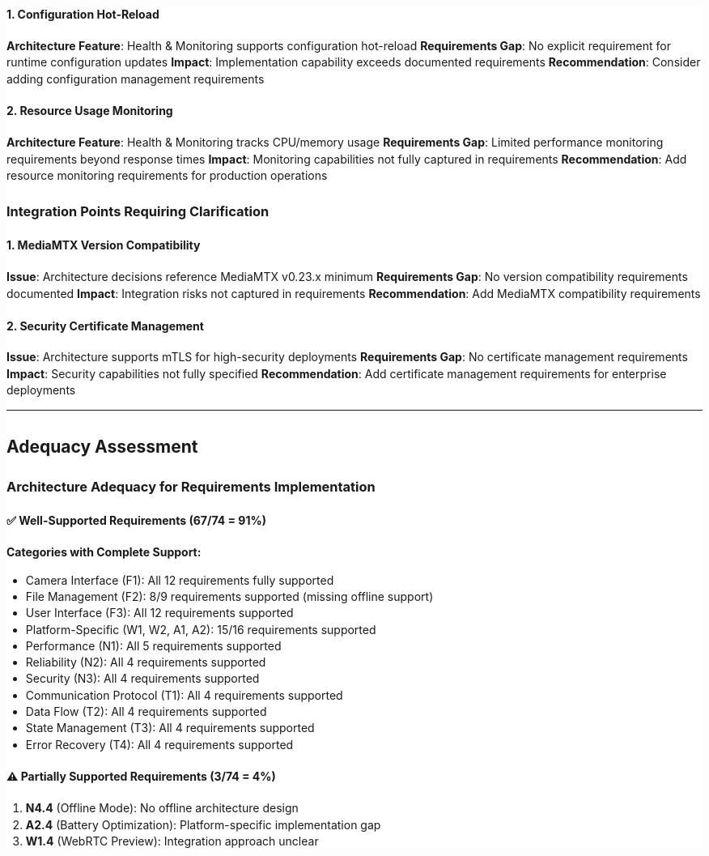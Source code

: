 #### 1. Configuration Hot-Reload
**Architecture Feature**: Health & Monitoring supports configuration hot-reload
**Requirements Gap**: No explicit requirement for runtime configuration updates
**Impact**: Implementation capability exceeds documented requirements
**Recommendation**: Consider adding configuration management requirements

#### 2. Resource Usage Monitoring
**Architecture Feature**: Health & Monitoring tracks CPU/memory usage
**Requirements Gap**: Limited performance monitoring requirements beyond response times
**Impact**: Monitoring capabilities not fully captured in requirements
**Recommendation**: Add resource monitoring requirements for production operations

### Integration Points Requiring Clarification

#### 1. MediaMTX Version Compatibility
**Issue**: Architecture decisions reference MediaMTX v0.23.x minimum
**Requirements Gap**: No version compatibility requirements documented
**Impact**: Integration risks not captured in requirements
**Recommendation**: Add MediaMTX compatibility requirements

#### 2. Security Certificate Management
**Issue**: Architecture supports mTLS for high-security deployments
**Requirements Gap**: No certificate management requirements
**Impact**: Security capabilities not fully specified
**Recommendation**: Add certificate management requirements for enterprise deployments

---

## Adequacy Assessment

### Architecture Adequacy for Requirements Implementation

#### ✅ Well-Supported Requirements (67/74 = 91%)
**Categories with Complete Support:**
- Camera Interface (F1): All 12 requirements fully supported
- File Management (F2): 8/9 requirements supported (missing offline support)
- User Interface (F3): All 12 requirements supported
- Platform-Specific (W1, W2, A1, A2): 15/16 requirements supported
- Performance (N1): All 5 requirements supported
- Reliability (N2): All 4 requirements supported
- Security (N3): All 4 requirements supported
- Communication Protocol (T1): All 4 requirements supported
- Data Flow (T2): All 4 requirements supported
- State Management (T3): All 4 requirements supported
- Error Recovery (T4): All 4 requirements supported

#### ⚠️ Partially Supported Requirements (3/74 = 4%)
1. **N4.4** (Offline Mode): No offline architecture design
2. **A2.4** (Battery Optimization): Platform-specific implementation gap
3. **W1.4** (WebRTC Preview): Integration approach unclear
